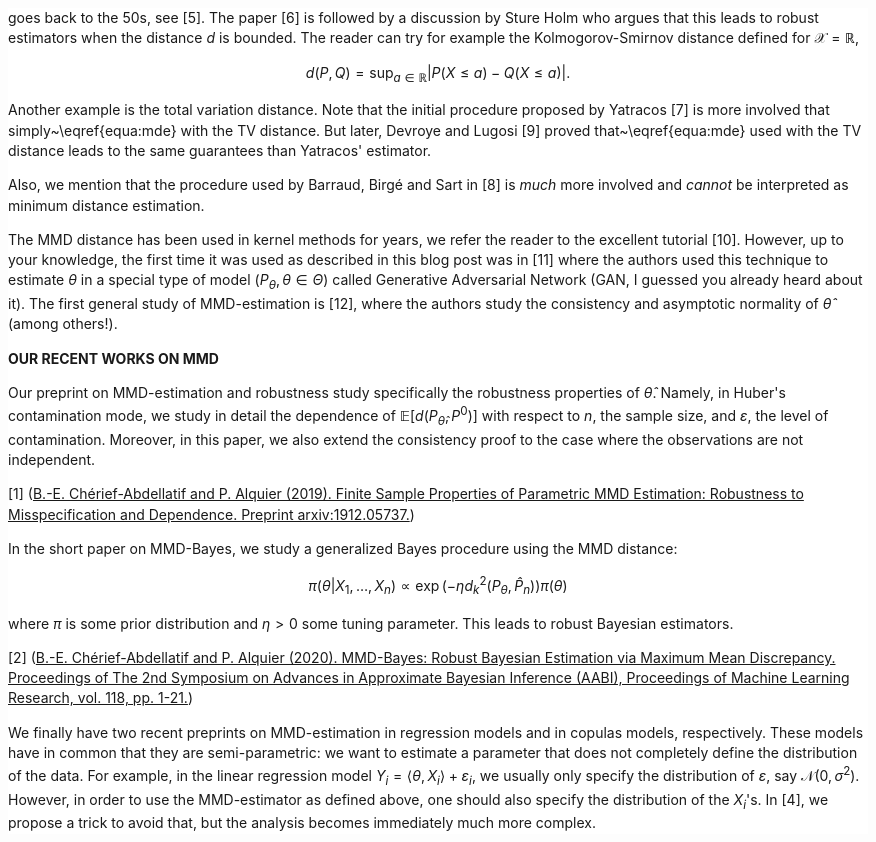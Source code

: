 goes back to the 50s, see [5]. The paper [6] is followed by a discussion by Sture Holm who argues that this leads to robust estimators when the distance $d$ is bounded. The reader can try for example the Kolmogorov-Smirnov distance defined for $\mathcal{X}=\mathbb{R}$,

$$
d(P,Q) = \sup_{a\in\mathbb{R}} |P(X\leq a) - Q(X\leq a)|.
$$

Another example is the total variation distance. Note that the initial procedure proposed by Yatracos [7] is more involved that simply~\eqref{equa:mde} with the TV distance. But later, Devroye and Lugosi [9] proved that~\eqref{equa:mde} used with the TV distance leads to the same guarantees than Yatracos' estimator.

Also, we mention that the procedure used by Barraud, Birgé and Sart in [8] is *much* more involved and *cannot* be interpreted as minimum distance estimation.

The MMD distance has been used in kernel methods for years, we refer the reader to the excellent tutorial [10]. However, up to your knowledge, the first time it was used as described in this blog post was in [11] where the authors used this technique to estimate $\theta$ in a special type of model $(P_\theta,\theta\in\Theta)$ called Generative Adversarial Network (GAN, I guessed you already heard about it). The first general study of MMD-estimation is [12], where the authors study the consistency and asymptotic normality of $\hat{\theta}$ (among others!).

**OUR RECENT WORKS ON MMD**

Our preprint on MMD-estimation and robustness study specifically the robustness properties of $\hat{\theta}$. Namely, in Huber's contamination mode, we study in detail the dependence of $\mathbb{E}[d(P_{\hat{\theta}},P^0)]$ with respect to $n$, the sample size, and $\varepsilon$, the level of contamination. Moreover, in this paper, we also extend the consistency proof to the case where the observations are not independent.

[1] ([B.-E. Chérief-Abdellatif and P. Alquier (2019). Finite Sample Properties of Parametric MMD Estimation: Robustness to Misspecification and Dependence. Preprint arxiv:1912.05737.](http://arxiv.org/abs/1912.05737)) 

In the short paper on MMD-Bayes, we study a generalized Bayes procedure using the MMD distance:

$$
\pi(\theta|X_1,\dots,X_n) \propto \exp\left(- \eta d_k^2(P_\theta,\hat{P}_n) \right) \pi(\theta)
$$

where $\pi$ is some prior distribution and $\eta>0$ some tuning parameter. This leads to robust Bayesian estimators.

[2] ([B.-E. Chérief-Abdellatif and P. Alquier (2020). MMD-Bayes: Robust Bayesian Estimation via Maximum Mean Discrepancy. Proceedings of The 2nd Symposium on Advances in Approximate Bayesian Inference (AABI), Proceedings of Machine Learning Research, vol. 118, pp. 1-21.](http://proceedings.mlr.press/v118/cherief-abdellatif20a.html))

We finally have two recent preprints on MMD-estimation in regression models and in copulas models, respectively. These models have in common that they are semi-parametric: we want to estimate a parameter that does not completely define the distribution of the data. For example, in the linear regression model $Y_i = \left<\theta,X_i\right> + \varepsilon_i$, we usually only specify the distribution of $\varepsilon$, say $\mathcal{N}(0,\sigma^2)$. However, in order to use the MMD-estimator as defined above, one should also specify the distribution of the $X_i$'s. In [4], we propose a trick to avoid that, but the analysis becomes immediately much more complex. 
